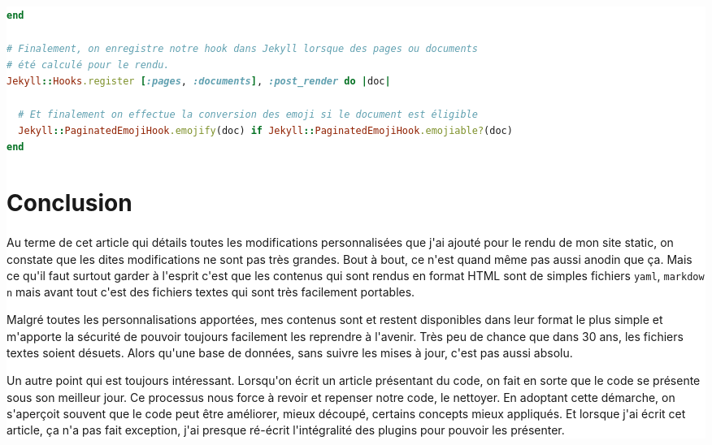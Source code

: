 ~~~ruby
end

# Finalement, on enregistre notre hook dans Jekyll lorsque des pages ou documents
# été calculé pour le rendu.
Jekyll::Hooks.register [:pages, :documents], :post_render do |doc|

  # Et finalement on effectue la conversion des emoji si le document est éligible
  Jekyll::PaginatedEmojiHook.emojify(doc) if Jekyll::PaginatedEmojiHook.emojiable?(doc)
end
~~~

# Conclusion

Au terme de cet article qui détails toutes les modifications personnalisées que j'ai ajouté pour le rendu de mon site
static, on constate que les dites modifications ne sont pas très grandes. Bout à bout, ce n'est quand même pas aussi 
anodin que ça. Mais ce qu'il faut surtout garder à l'esprit c'est que les contenus qui sont rendus en format HTML sont
de simples fichiers `yaml`, `markdown` mais avant tout c'est des fichiers textes qui sont très facilement portables.

Malgré toutes les personnalisations apportées, mes contenus sont et restent disponibles dans leur format le plus simple
et m'apporte la sécurité de pouvoir toujours facilement les reprendre à l'avenir. Très peu de chance que dans 30 ans,
les fichiers textes soient désuets. Alors qu'une base de données, sans suivre les mises à jour, c'est pas aussi absolu.

Un autre point qui est toujours intéressant. Lorsqu'on écrit un article présentant du code, on fait en sorte que le code
se présente sous son meilleur jour. Ce processus nous force à revoir et repenser notre code, le nettoyer. En adoptant
cette démarche, on s'aperçoit souvent que le code peut être améliorer, mieux découpé, certains concepts mieux appliqués.
Et lorsque j'ai écrit cet article, ça n'a pas fait exception, j'ai presque ré-écrit l'intégralité des plugins pour 
pouvoir les présenter.